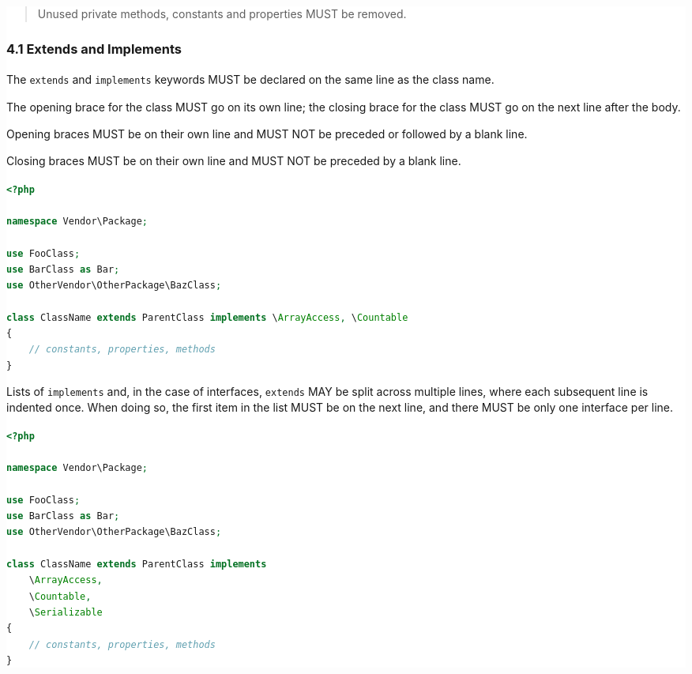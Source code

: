 >
> Unused private methods, constants and properties MUST be removed.

### 4.1 Extends and Implements

The `extends` and `implements` keywords MUST be declared on the same line as
the class name.

The opening brace for the class MUST go on its own line; the closing brace
for the class MUST go on the next line after the body.

Opening braces MUST be on their own line and MUST NOT be preceded or followed
by a blank line.

Closing braces MUST be on their own line and MUST NOT be preceded by a blank
line.

```php
<?php

namespace Vendor\Package;

use FooClass;
use BarClass as Bar;
use OtherVendor\OtherPackage\BazClass;

class ClassName extends ParentClass implements \ArrayAccess, \Countable
{
    // constants, properties, methods
}
```

Lists of `implements` and, in the case of interfaces, `extends` MAY be split
across multiple lines, where each subsequent line is indented once. When doing
so, the first item in the list MUST be on the next line, and there MUST be only
one interface per line.

```php
<?php

namespace Vendor\Package;

use FooClass;
use BarClass as Bar;
use OtherVendor\OtherPackage\BazClass;

class ClassName extends ParentClass implements
    \ArrayAccess,
    \Countable,
    \Serializable
{
    // constants, properties, methods
}
```
